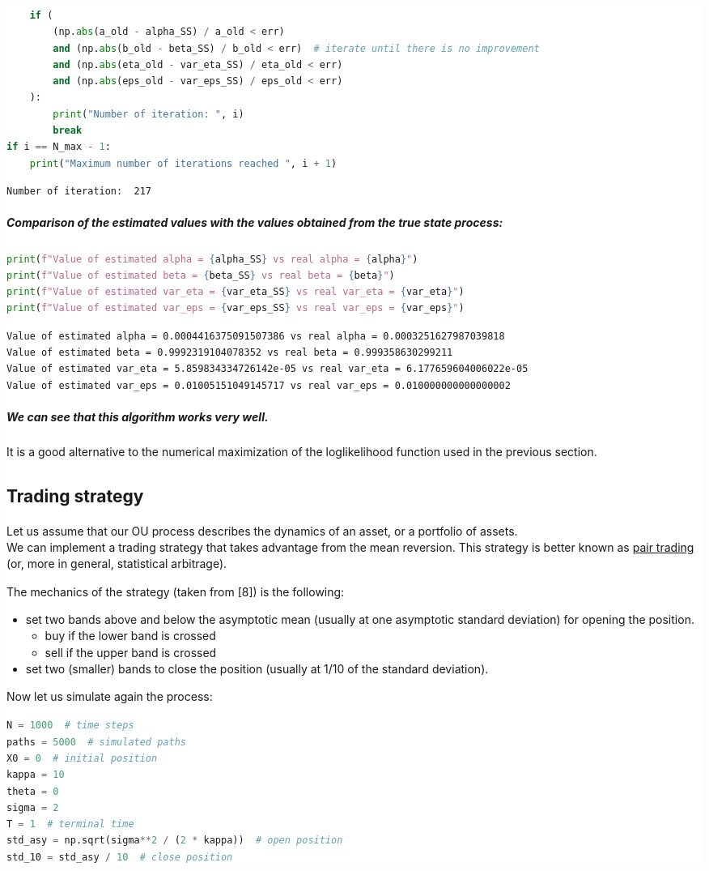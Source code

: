 ```python
    if (
        (np.abs(a_old - alpha_SS) / a_old < err)
        and (np.abs(b_old - beta_SS) / b_old < err)  # iterate until there is no improvement
        and (np.abs(eta_old - var_eta_SS) / eta_old < err)
        and (np.abs(eps_old - var_eps_SS) / eps_old < err)
    ):
        print("Number of iteration: ", i)
        break
if i == N_max - 1:
    print("Maximum number of iterations reached ", i + 1)
```

    Number of iteration:  217


##### Comparison of the estimated values with the values obtained from the true state process:


```python
print(f"Value of estimated alpha = {alpha_SS} vs real alpha = {alpha}")
print(f"Value of estimated beta = {beta_SS} vs real beta = {beta}")
print(f"Value of estimated var_eta = {var_eta_SS} vs real var_eta = {var_eta}")
print(f"Value of estimated var_eps = {var_eps_SS} vs real var_eps = {var_eps}")
```

    Value of estimated alpha = 0.0004416375091507386 vs real alpha = 0.0003251627987039818
    Value of estimated beta = 0.9992319104078352 vs real beta = 0.999358630299211
    Value of estimated var_eta = 5.859834334726142e-05 vs real var_eta = 6.177659604006022e-05
    Value of estimated var_eps = 0.01005151049145717 vs real var_eps = 0.010000000000000002


##### We can see that this algorithm works very well.  
It is a good alternative to the numerical maximization of the loglikelihood function used in the previous section.

<a id='sec4'></a>
## Trading strategy 

Let us assume that our OU process describes the dynamics of an asset, or a portfolio of assets.      
We can implement a trading strategy that takes advantage from the mean reversion. This strategy is better known as [pair trading](https://en.wikipedia.org/wiki/Pairs_trade) (or, more in general, statistical arbitrage).

The mechanics of the strategy (taken from [8]) is the following:    
- set two bands above and below the asymptotic mean (usually at one asymptotic standard deviation) for opening the position.
    - buy if the lower band is crossed
    - sell if the upper band is crossed
- set two (smaller) bands to close the position (usually at 1/10 of the standard deviation).

Now let us simulate again the process:


```python
N = 1000  # time steps
paths = 5000  # simulated paths
X0 = 0  # initial position
kappa = 10
theta = 0
sigma = 2
T = 1  # terminal time
std_asy = np.sqrt(sigma**2 / (2 * kappa))  # open position
std_10 = std_asy / 10  # close position
```
